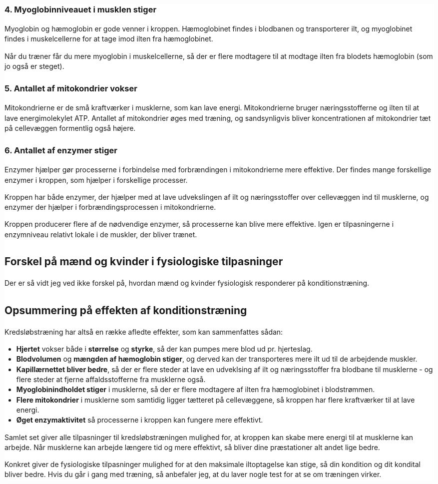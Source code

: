 ### 4. Myoglobinniveauet i musklen stiger

Myoglobin og hæmoglobin er gode venner i kroppen. Hæmoglobinet findes i blodbanen og transporterer ilt, og myoglobinet findes i muskelcellerne for at tage imod ilten fra hæmoglobinet.

Når du træner får du mere myoglobin i muskelcellerne, så der er flere modtagere til at modtage ilten fra blodets hæmoglobin (som jo også er steget).

### 5. Antallet af mitokondrier vokser

Mitokondrierne er de små kraftværker i musklerne, som kan lave energi. Mitokondrierne bruger næringsstofferne og ilten til at lave energimolekylet ATP. Antallet af mitokondrier øges med træning, og sandsynligvis bliver koncentrationen af mitokondrier tæt på cellevæggen formentlig også højere.

### 6. Antallet af enzymer stiger

Enzymer hjælper gør processerne i forbindelse med forbrændingen i mitokondrierne mere effektive. Der findes mange forskellige enzymer i kroppen, som hjælper i forskellige processer.

Kroppen har både enzymer, der hjælper med at lave udvekslingen af ilt og næringsstoffer over cellevæggen ind til musklerne, og enzymer der hjælper i forbrændingsprocessen i mitokondrierne.

Kroppen producerer flere af de nødvendige enzymer, så processerne kan blive mere effektive. Igen er tilpasningerne i enzymniveau relativt lokale i de muskler, der bliver trænet.

## Forskel på mænd og kvinder i fysiologiske tilpasninger

Der er så vidt jeg ved ikke forskel på, hvordan mænd og kvinder fysiologisk responderer på konditionstræning.

## Opsummering på effekten af konditionstræning

Kredsløbstræning har altså en række afledte effekter, som kan sammenfattes sådan:

- **Hjertet** vokser både i **størrelse** og **styrke**, så der kan pumpes mere blod ud pr. hjerteslag.
- **Blodvolumen** og **mængden af hæmoglobin stiger**, og derved kan der transporteres mere ilt ud til de arbejdende muskler.
- **Kapillærnettet bliver bedre**, så der er flere steder at lave en udveklsing af ilt og næringsstoffer fra blodbane til musklerne - og flere steder at fjerne affaldsstofferne fra musklerne også.
- **Myoglobinindholdet stiger** i musklerne, så der er flere modtagere af ilten fra hæmoglobinet i blodstrømmen.
- **Flere mitokondrier** i musklerne som samtidig ligger tætteret på cellevæggene, så kroppen har flere kraftværker til at lave energi.
- **Øget enzymaktivitet** så processerne i kroppen kan fungere mere effektivt.

Samlet set giver alle tilpasninger til kredsløbstræningen mulighed for, at kroppen kan skabe mere energi til at musklerne kan arbejde. Når musklerne kan arbejde længere tid og mere effektivt, så bliver dine præstationer alt andet lige bedre.

Konkret giver de fysiologiske tilpasninger mulighed for at den maksimale iltoptagelse kan stige, så din kondition og dit kondital bliver bedre. Hvis du går i gang med træning, så anbefaler jeg, at du laver nogle test for at se om træningen virker.
